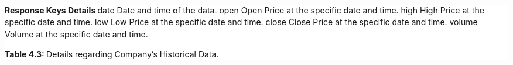    <td width="168"><strong>Response Keys </strong></td>

   <td width="402"><strong>Details </strong></td>

  </tr>

  <tr>

   <td width="168">date</td>

   <td width="402">Date and time of the data.</td>

  </tr>

  <tr>

   <td width="168">open</td>

   <td width="402">Open Price at the specific date and time.</td>

  </tr>

  <tr>

   <td width="168">high</td>

   <td width="402">High Price at the specific date and time.</td>

  </tr>

  <tr>

   <td width="168">low</td>

   <td width="402">Low Price at the specific date and time.</td>

  </tr>

  <tr>

   <td width="168">close</td>

   <td width="402">Close Price at the specific date and time.</td>

  </tr>

  <tr>

   <td width="168">volume</td>

   <td width="402">Volume at the specific date and time.</td>

  </tr>

 </tbody>

</table>

<strong>Table 4.3: </strong>Details regarding Company’s Historical Data.








